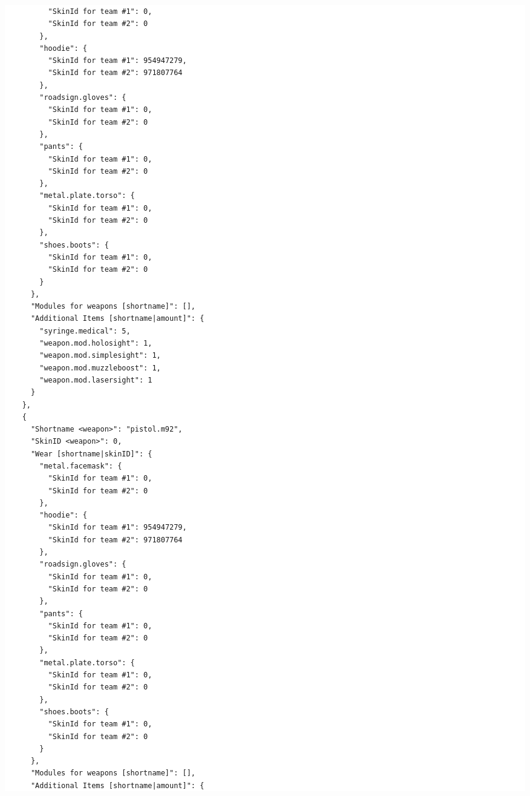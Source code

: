               "SkinId for team #1": 0,
              "SkinId for team #2": 0
            },
            "hoodie": {
              "SkinId for team #1": 954947279,
              "SkinId for team #2": 971807764
            },
            "roadsign.gloves": {
              "SkinId for team #1": 0,
              "SkinId for team #2": 0
            },
            "pants": {
              "SkinId for team #1": 0,
              "SkinId for team #2": 0
            },
            "metal.plate.torso": {
              "SkinId for team #1": 0,
              "SkinId for team #2": 0
            },
            "shoes.boots": {
              "SkinId for team #1": 0,
              "SkinId for team #2": 0
            }
          },
          "Modules for weapons [shortname]": [],
          "Additional Items [shortname|amount]": {
            "syringe.medical": 5,
            "weapon.mod.holosight": 1,
            "weapon.mod.simplesight": 1,
            "weapon.mod.muzzleboost": 1,
            "weapon.mod.lasersight": 1
          }
        },
        {
          "Shortname <weapon>": "pistol.m92",
          "SkinID <weapon>": 0,
          "Wear [shortname|skinID]": {
            "metal.facemask": {
              "SkinId for team #1": 0,
              "SkinId for team #2": 0
            },
            "hoodie": {
              "SkinId for team #1": 954947279,
              "SkinId for team #2": 971807764
            },
            "roadsign.gloves": {
              "SkinId for team #1": 0,
              "SkinId for team #2": 0
            },
            "pants": {
              "SkinId for team #1": 0,
              "SkinId for team #2": 0
            },
            "metal.plate.torso": {
              "SkinId for team #1": 0,
              "SkinId for team #2": 0
            },
            "shoes.boots": {
              "SkinId for team #1": 0,
              "SkinId for team #2": 0
            }
          },
          "Modules for weapons [shortname]": [],
          "Additional Items [shortname|amount]": {